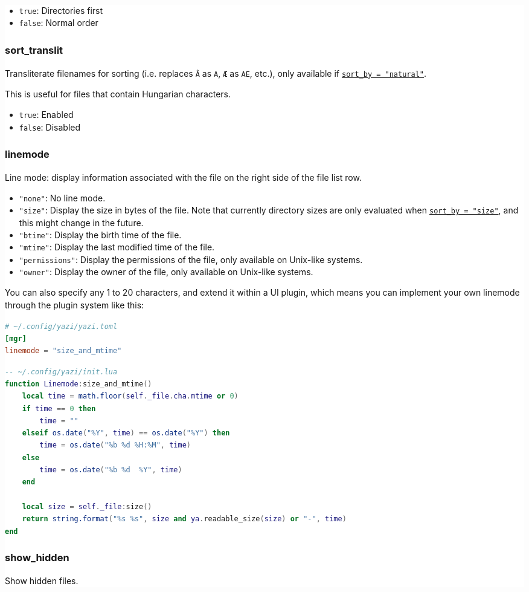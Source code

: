 - `true`: Directories first
- `false`: Normal order

### sort\_translit

Transliterate filenames for sorting (i.e. replaces `Â` as `A`, `Æ` as `AE`, etc.), only available if [`sort_by = "natural"`](https://yazi-rs.github.io/docs/configuration/#mgr.sort_by).

This is useful for files that contain Hungarian characters.

- `true`: Enabled
- `false`: Disabled

### linemode

Line mode: display information associated with the file on the right side of the file list row.

- `"none"`: No line mode.
- `"size"`: Display the size in bytes of the file. Note that currently directory sizes are only evaluated when [`sort_by = "size"`](https://yazi-rs.github.io/docs/configuration/yazi#mgr.sort_by), and this might change in the future.
- `"btime"`: Display the birth time of the file.
- `"mtime"`: Display the last modified time of the file.
- `"permissions"`: Display the permissions of the file, only available on Unix-like systems.
- `"owner"`: Display the owner of the file, only available on Unix-like systems.

You can also specify any 1 to 20 characters, and extend it within a UI plugin, which means you can implement your own linemode through the plugin system like this:

```toml
# ~/.config/yazi/yazi.toml
[mgr]
linemode = "size_and_mtime"
```
```lua
-- ~/.config/yazi/init.lua
function Linemode:size_and_mtime()
    local time = math.floor(self._file.cha.mtime or 0)
    if time == 0 then
        time = ""
    elseif os.date("%Y", time) == os.date("%Y") then
        time = os.date("%b %d %H:%M", time)
    else
        time = os.date("%b %d  %Y", time)
    end

    local size = self._file:size()
    return string.format("%s %s", size and ya.readable_size(size) or "-", time)
end
```

### show\_hidden

Show hidden files.
